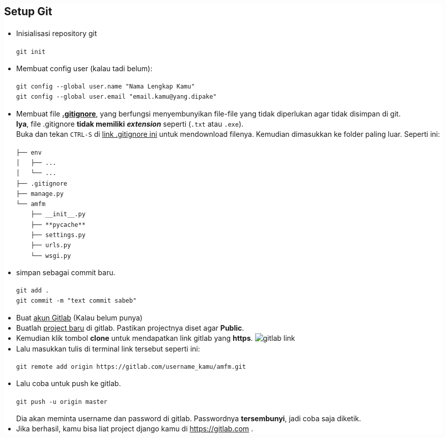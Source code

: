 
## Setup Git

* Inisialisasi repository git
  ```
  git init
  ```
* Membuat config user (kalau tadi belum):
  ```
  git config --global user.name "Nama Lengkap Kamu"
  git config --global user.email "email.kamu@yang.dipake"
  ```
* Membuat file [**.gitignore**](#file-gitignore), yang berfungsi menyembunyikan file-file yang tidak diperlukan agar tidak disimpan di git.\
  **Iya**, file .gitignore **tidak memiliki** ***extension*** seperti (`.txt` atau `.exe`).\
  Buka dan tekan `CTRL-S` di [link .gitignore ini](https://gist.githubusercontent.com/lepiku/a584e98f9d20a08e38e715dbad4a95e3/raw/ddb223ce3481ed3cb9895056f7c663411f40de4c/.gitignore) untuk mendownload filenya.
  Kemudian dimasukkan ke folder paling luar. Seperti ini:
  ```
  ├── env
  │   ├── ...
  │   └── ...
  ├── .gitignore
  ├── manage.py
  └── amfm
      ├── __init__.py
      ├── **pycache**
      ├── settings.py
      ├── urls.py
      └── wsgi.py
  ```
* simpan sebagai commit baru.
  ```
  git add .
  git commit -m "text commit sabeb"
  ```
* Buat [akun Gitlab](https://gitlab.com/users/sign\_in#register-pane) (Kalau belum punya)
* Buatlah [project baru](https://gitlab.com/projects/new) di gitlab.
  Pastikan projectnya diset agar **Public**.
* Kemudian klik tombol **clone** untuk mendapatkan link gitlab yang **https**.
  ![gitlab link](https://imgur.com/ONG7AXM.png)
* Lalu masukkan tulis di terminal link tersebut seperti ini:
  ```
  git remote add origin https://gitlab.com/username_kamu/amfm.git
  ```
* Lalu coba untuk push ke gitlab.
  ```
  git push -u origin master
  ```
  Dia akan meminta username dan password di gitlab.
  Passwordnya **tersembunyi**, jadi coba saja diketik.
* Jika berhasil, kamu bisa liat project django kamu di https://gitlab.com .
